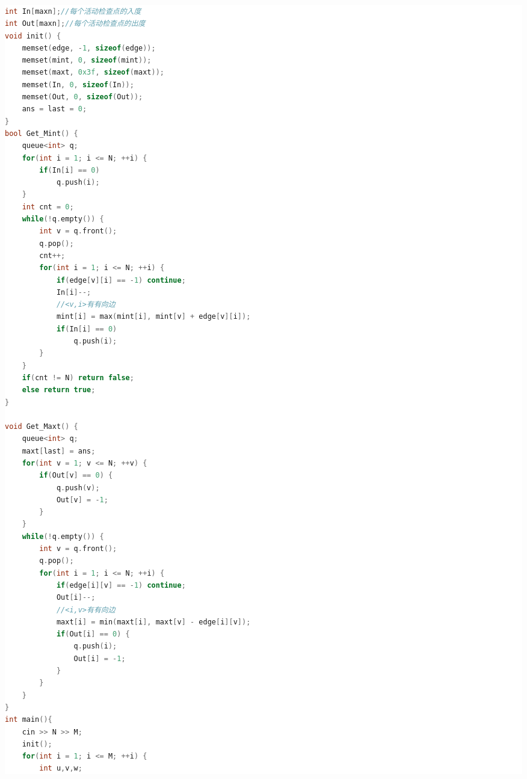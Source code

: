 ```cpp
int In[maxn];//每个活动检查点的入度
int Out[maxn];//每个活动检查点的出度
void init() {
    memset(edge, -1, sizeof(edge));
    memset(mint, 0, sizeof(mint));
    memset(maxt, 0x3f, sizeof(maxt));
    memset(In, 0, sizeof(In));
    memset(Out, 0, sizeof(Out));
    ans = last = 0;
}
bool Get_Mint() {
    queue<int> q;
    for(int i = 1; i <= N; ++i) {
        if(In[i] == 0) 
            q.push(i);
    }
    int cnt = 0;
    while(!q.empty()) {
        int v = q.front();
        q.pop();
        cnt++;
        for(int i = 1; i <= N; ++i) {
            if(edge[v][i] == -1) continue;
            In[i]--;
            //<v,i>有有向边
            mint[i] = max(mint[i], mint[v] + edge[v][i]);
            if(In[i] == 0) 
                q.push(i);
        }
    }
    if(cnt != N) return false;
    else return true;
}

void Get_Maxt() {
    queue<int> q;
    maxt[last] = ans;
    for(int v = 1; v <= N; ++v) {
        if(Out[v] == 0) {
            q.push(v);
            Out[v] = -1;
        }
    }
    while(!q.empty()) {
        int v = q.front();
        q.pop();
        for(int i = 1; i <= N; ++i) {
            if(edge[i][v] == -1) continue;
            Out[i]--;
            //<i,v>有有向边
            maxt[i] = min(maxt[i], maxt[v] - edge[i][v]);
            if(Out[i] == 0) {
                q.push(i);
                Out[i] = -1;
            }
        }
    }
}
int main(){
    cin >> N >> M;
    init();
    for(int i = 1; i <= M; ++i) {
        int u,v,w;
```